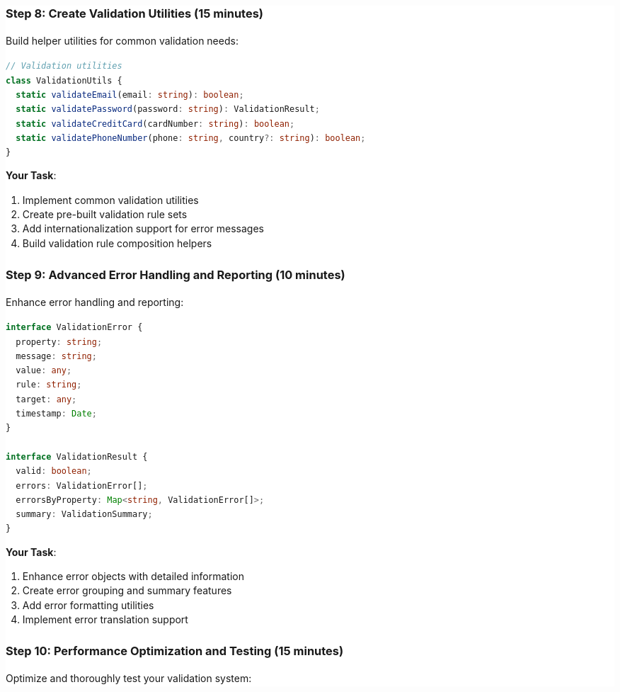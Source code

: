 ### Step 8: Create Validation Utilities (15 minutes)

Build helper utilities for common validation needs:

```typescript
// Validation utilities
class ValidationUtils {
  static validateEmail(email: string): boolean;
  static validatePassword(password: string): ValidationResult;
  static validateCreditCard(cardNumber: string): boolean;
  static validatePhoneNumber(phone: string, country?: string): boolean;
}
```

**Your Task**:
1. Implement common validation utilities
2. Create pre-built validation rule sets
3. Add internationalization support for error messages
4. Build validation rule composition helpers

### Step 9: Advanced Error Handling and Reporting (10 minutes)

Enhance error handling and reporting:

```typescript
interface ValidationError {
  property: string;
  message: string;
  value: any;
  rule: string;
  target: any;
  timestamp: Date;
}

interface ValidationResult {
  valid: boolean;
  errors: ValidationError[];
  errorsByProperty: Map<string, ValidationError[]>;
  summary: ValidationSummary;
}
```

**Your Task**:
1. Enhance error objects with detailed information
2. Create error grouping and summary features
3. Add error formatting utilities
4. Implement error translation support

### Step 10: Performance Optimization and Testing (15 minutes)

Optimize and thoroughly test your validation system:
